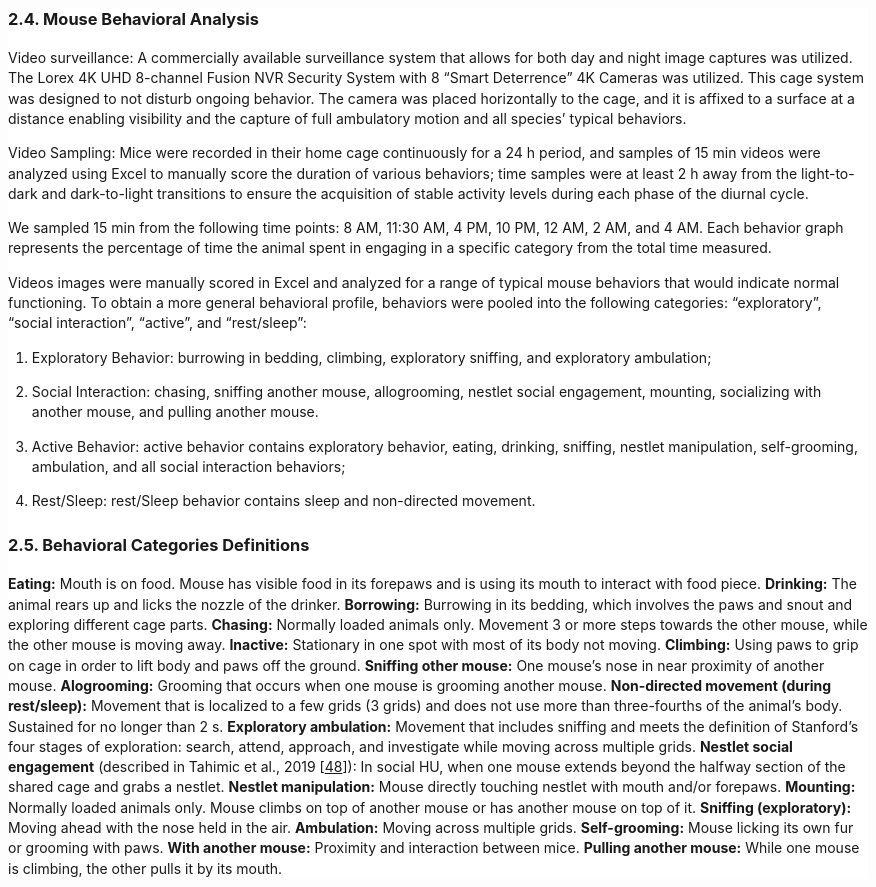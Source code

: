 ### 2.4. Mouse Behavioral Analysis

Video surveillance: A commercially available surveillance system that allows for both day and night image captures was utilized. The Lorex 4K UHD 8-channel Fusion NVR Security System with 8 “Smart Deterrence” 4K Cameras was utilized. This cage system was designed to not disturb ongoing behavior. The camera was placed horizontally to the cage, and it is affixed to a surface at a distance enabling visibility and the capture of full ambulatory motion and all species’ typical behaviors.

Video Sampling: Mice were recorded in their home cage continuously for a 24 h period, and samples of 15 min videos were analyzed using Excel to manually score the duration of various behaviors; time samples were at least 2 h away from the light-to-dark and dark-to-light transitions to ensure the acquisition of stable activity levels during each phase of the diurnal cycle.

We sampled 15 min from the following time points: 8 AM, 11:30 AM, 4 PM, 10 PM, 12 AM, 2 AM, and 4 AM. Each behavior graph represents the percentage of time the animal spent in engaging in a specific category from the total time measured.

Videos images were manually scored in Excel and analyzed for a range of typical mouse behaviors that would indicate normal functioning. To obtain a more general behavioral profile, behaviors were pooled into the following categories: “exploratory”, “social interaction”, “active”, and “rest/sleep”:

1.  Exploratory Behavior: burrowing in bedding, climbing, exploratory sniffing, and exploratory ambulation;

2.  Social Interaction: chasing, sniffing another mouse, allogrooming, nestlet social engagement, mounting, socializing with another mouse, and pulling another mouse.

3.  Active Behavior: active behavior contains exploratory behavior, eating, drinking, sniffing, nestlet manipulation, self-grooming, ambulation, and all social interaction behaviors;

4.  Rest/Sleep: rest/Sleep behavior contains sleep and non-directed movement.


### 2.5. Behavioral Categories Definitions

**Eating:** Mouth is on food. Mouse has visible food in its forepaws and is using its mouth to interact with food piece. **Drinking:** The animal rears up and licks the nozzle of the drinker. **Borrowing:** Burrowing in its bedding, which involves the paws and snout and exploring different cage parts. **Chasing:** Normally loaded animals only. Movement 3 or more steps towards the other mouse, while the other mouse is moving away. **Inactive:** Stationary in one spot with most of its body not moving. **Climbing:** Using paws to grip on cage in order to lift body and paws off the ground. **Sniffing other mouse:** One mouse’s nose in near proximity of another mouse. **Alogrooming:** Grooming that occurs when one mouse is grooming another mouse. **Non-directed movement (during rest/sleep):** Movement that is localized to a few grids (3 grids) and does not use more than three-fourths of the animal’s body. Sustained for no longer than 2 s. **Exploratory ambulation:** Movement that includes sniffing and meets the definition of Stanford’s four stages of exploration: search, attend, approach, and investigate while moving across multiple grids. **Nestlet social engagement** (described in Tahimic et al., 2019 \[[48](#B48-life-12-01838)\]): In social HU, when one mouse extends beyond the halfway section of the shared cage and grabs a nestlet. **Nestlet manipulation:** Mouse directly touching nestlet with mouth and/or forepaws. **Mounting:** Normally loaded animals only. Mouse climbs on top of another mouse or has another mouse on top of it. **Sniffing (exploratory):** Moving ahead with the nose held in the air. **Ambulation:** Moving across multiple grids. **Self-grooming:** Mouse licking its own fur or grooming with paws. **With another mouse:** Proximity and interaction between mice. **Pulling another mouse:** While one mouse is climbing, the other pulls it by its mouth.
